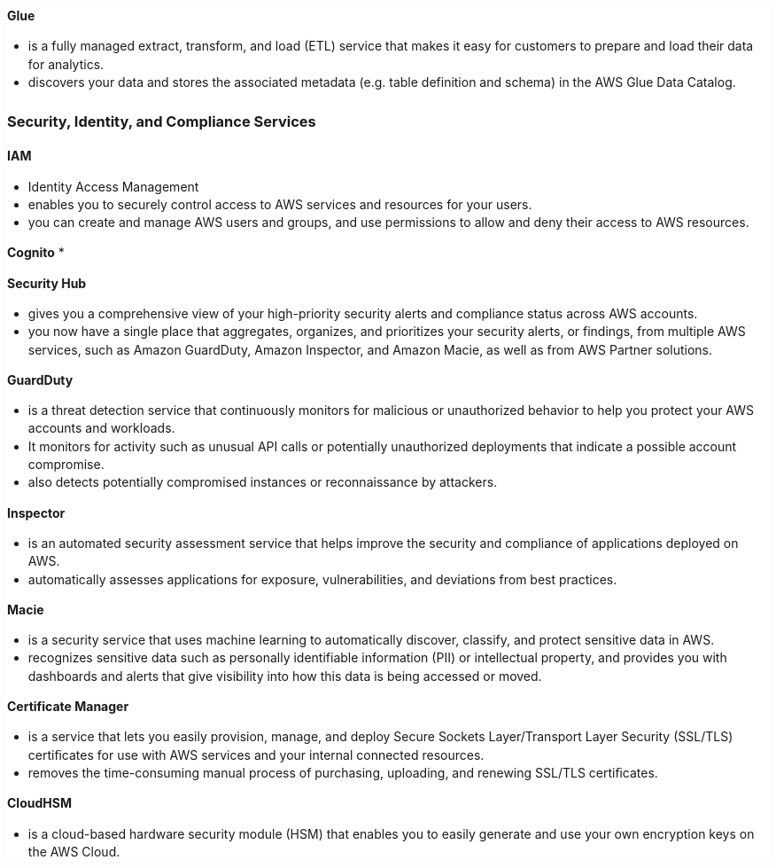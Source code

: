 **Glue**
* is a fully managed extract, transform, and load (ETL) service that makes it easy for customers to prepare and load their data for analytics.
* discovers your data and stores the associated metadata (e.g. table definition and schema) in the AWS Glue Data Catalog.

### Security, Identity, and Compliance Services

**IAM**
* Identity Access Management
* enables you to securely control access to AWS services and resources for your users.
* you can create and manage AWS users and groups, and use permissions to allow and deny their access to AWS resources.

**Cognito**
* 

**Security Hub**
* gives you a comprehensive view of your high-priority security alerts and compliance status across AWS accounts.
* you now have a single place that aggregates, organizes, and prioritizes your security alerts, or findings, from multiple AWS services, such as Amazon GuardDuty, Amazon Inspector, and Amazon Macie, as well as from AWS Partner solutions.

**GuardDuty**
*  is a threat detection service that continuously monitors for malicious or unauthorized behavior to help you protect your AWS accounts and workloads.
* It monitors for activity such as unusual API calls or potentially unauthorized deployments that indicate a possible account compromise.
* also detects potentially compromised instances or reconnaissance by attackers. 


**Inspector**
* is an automated security assessment service that helps improve the security and compliance of applications deployed on AWS.
* automatically assesses applications for exposure, vulnerabilities, and deviations from best practices. 

**Macie**
* is a security service that uses machine learning to automatically discover, classify, and protect sensitive data in AWS.
* recognizes sensitive data such as personally identifiable information (PII) or intellectual property, and provides you with dashboards and alerts that give visibility into how this data is being accessed or moved.

**Certificate Manager**
* is a service that lets you easily provision, manage, and deploy Secure Sockets Layer/Transport Layer Security (SSL/TLS) certiﬁcates for use with AWS services and your internal connected resources.
* removes the time-consuming manual process of purchasing, uploading, and renewing SSL/TLS certiﬁcates.

**CloudHSM**
* is a cloud-based hardware security module (HSM) that enables you to easily generate and use your own encryption keys on the AWS Cloud.
